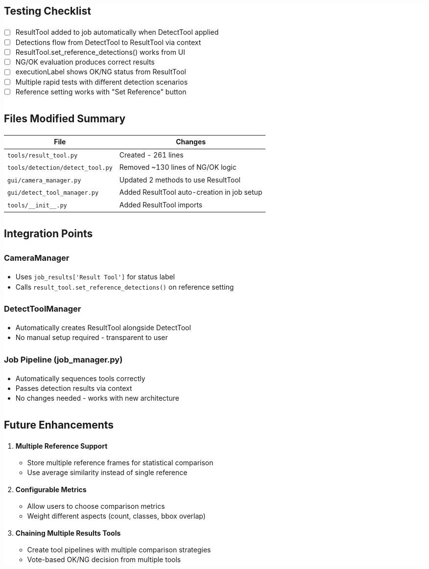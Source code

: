 ## Testing Checklist

- [ ] ResultTool added to job automatically when DetectTool applied
- [ ] Detections flow from DetectTool to ResultTool via context
- [ ] ResultTool.set_reference_detections() works from UI
- [ ] NG/OK evaluation produces correct results
- [ ] executionLabel shows OK/NG status from ResultTool
- [ ] Multiple rapid tests with different detection scenarios
- [ ] Reference setting works with "Set Reference" button

## Files Modified Summary

| File | Changes |
|------|---------|
| `tools/result_tool.py` | Created - 261 lines |
| `tools/detection/detect_tool.py` | Removed ~130 lines of NG/OK logic |
| `gui/camera_manager.py` | Updated 2 methods to use ResultTool |
| `gui/detect_tool_manager.py` | Added ResultTool auto-creation in job setup |
| `tools/__init__.py` | Added ResultTool imports |

## Integration Points

### CameraManager
- Uses `job_results['Result Tool']` for status label
- Calls `result_tool.set_reference_detections()` on reference setting

### DetectToolManager  
- Automatically creates ResultTool alongside DetectTool
- No manual setup required - transparent to user

### Job Pipeline (job_manager.py)
- Automatically sequences tools correctly
- Passes detection results via context
- No changes needed - works with new architecture

## Future Enhancements

1. **Multiple Reference Support**
   - Store multiple reference frames for statistical comparison
   - Use average similarity instead of single reference

2. **Configurable Metrics**
   - Allow users to choose comparison metrics
   - Weight different aspects (count, classes, bbox overlap)

3. **Chaining Multiple Results Tools**
   - Create tool pipelines with multiple comparison strategies
   - Vote-based OK/NG decision from multiple tools
